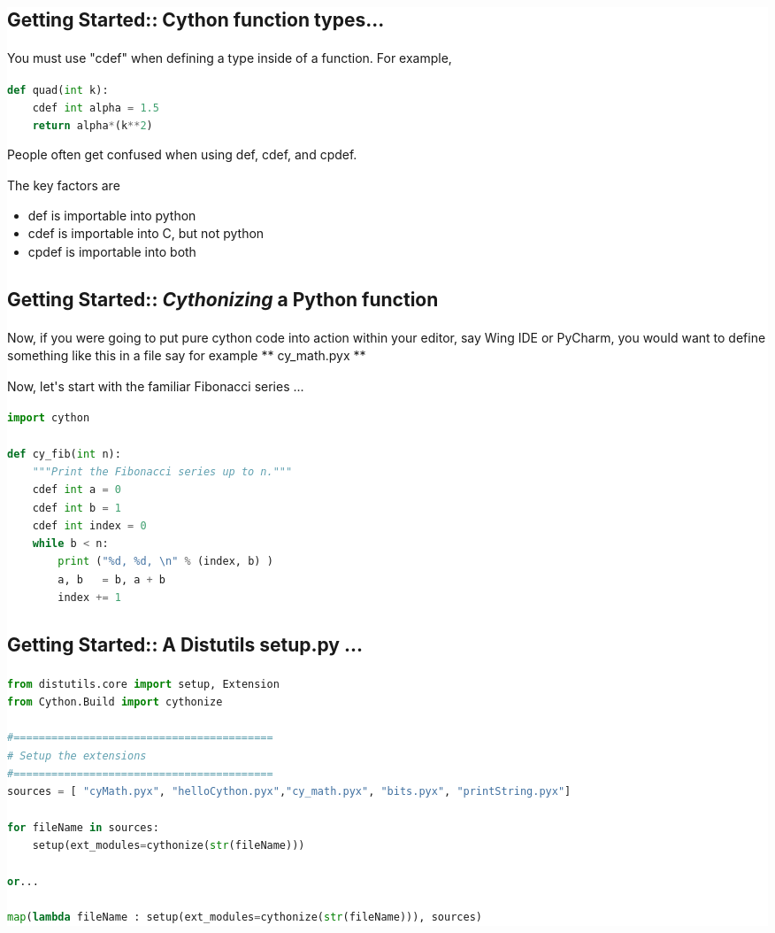 

## Getting Started:: Cython function types...


You must use "cdef" when defining a type inside of a function. For example, 

```python
def quad(int k):
    cdef int alpha = 1.5
    return alpha*(k**2)
```  

People often get confused when using def, cdef, and cpdef.

The key factors are

  + def is importable into python
  + cdef is importable into C, but not python
  + cpdef is importable into both 

## Getting Started:: *Cythonizing* a Python function 


Now, if you were going to put pure cython code into action within your editor, say Wing IDE 
or PyCharm, you would want to define something like this in a file say for example ** cy_math.pyx **

Now, let's start with the familiar Fibonacci series ...
    
```python    
import cython 

def cy_fib(int n):
    """Print the Fibonacci series up to n."""
    cdef int a = 0 
    cdef int b = 1
    cdef int index = 0 
    while b < n:
        print ("%d, %d, \n" % (index, b) ) 
        a, b   = b, a + b
        index += 1

```        

## Getting Started:: A Distutils setup.py  ...


```python
from distutils.core import setup, Extension 
from Cython.Build import cythonize

#=========================================
# Setup the extensions
#=========================================
sources = [ "cyMath.pyx", "helloCython.pyx","cy_math.pyx", "bits.pyx", "printString.pyx"]

for fileName in sources:
    setup(ext_modules=cythonize(str(fileName)))

or...

map(lambda fileName : setup(ext_modules=cythonize(str(fileName))), sources)
```
